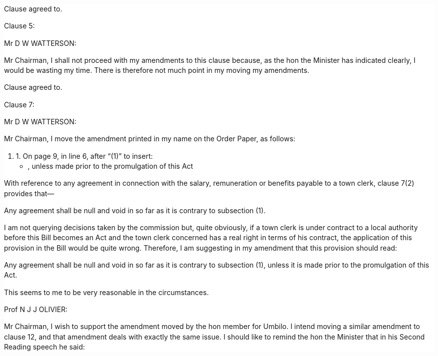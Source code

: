 <p>Clause agreed to.</p>

<p>Clause 5:</p>

</speech>

<speech by="#watterson">

<from>Mr <person refersTo="hansard_za">D W WATTERSON</person>:</from>

<p>Mr Chairman, I shall not proceed with my amendments to this clause because, as the hon the Minister has indicated clearly, I would be wasting my time. There is therefore not much point in my moving my amendments.</p>

<p>Clause agreed to.</p>

<p>Clause 7:</p>

</speech>

<speech by="#watterson">

<from>Mr <person refersTo="hansard_za">D W WATTERSON</person>:</from>

<p>Mr Chairman, I move the amendment printed in my name on the Order Paper, as follows:</p>

<ol>

<li>1. On page 9, in line 6, after &#x201C;(1)&#x201D; to insert:

<ul>

<li>, unless made prior to the promulgation of this Act</li>

</ul></li>

</ol>

<p>With reference to any agreement in connection with the salary, remuneration or benefits payable to a town clerk, clause 7(2) provides that&#x2014;</p>

<block name="quote">Any agreement shall be null and void in so far as it is contrary to subsection (1).</block>

<p>I am not querying decisions taken by the commission but, quite obviously, if a town clerk is under contract to a local authority before this Bill becomes an Act and the town clerk concerned has a real right in terms of his contract, the application of this provision in the Bill would be quite wrong. Therefore, I am suggesting in my amendment that this provision should read:</p>

<block name="quote">Any agreement shall be null and void in so far as it is contrary to subsection (1), unless it is made prior to the promulgation of this Act.</block>

<p>This seems to me to be very reasonable in the circumstances.</p>

</speech>

<speech by="#olivier">

<from>Prof <person refersTo="hansard_za">N J J OLIVIER</person>:</from>

<p>Mr Chairman, I wish to support the amendment moved by the hon member for Umbilo. I intend moving a similar amendment to clause 12, and that amendment deals with exactly the same issue. I should like to remind the hon the Minister that in his Second Reading speech he said:</p>
